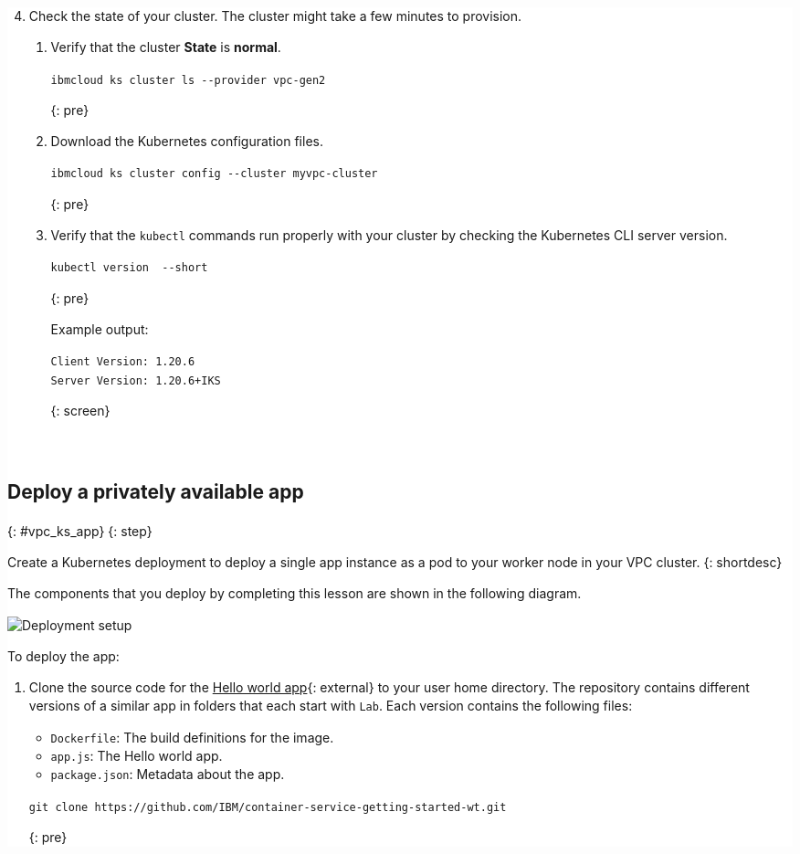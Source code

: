 4.  Check the state of your cluster. The cluster might take a few minutes to provision.
    1.  Verify that the cluster **State** is **normal**.
        ```
        ibmcloud ks cluster ls --provider vpc-gen2
        ```
        {: pre}

    2.  Download the Kubernetes configuration files.
        ```
        ibmcloud ks cluster config --cluster myvpc-cluster
        ```
        {: pre}

    3.  Verify that the `kubectl` commands run properly with your cluster by checking the Kubernetes CLI server version.
        ```
        kubectl version  --short
        ```
        {: pre}

        Example output:
        ```
        Client Version: 1.20.6
        Server Version: 1.20.6+IKS
        ```
        {: screen}

<br />

## Deploy a privately available app
{: #vpc_ks_app}
{: step}

Create a Kubernetes deployment to deploy a single app instance as a pod to your worker node in your VPC cluster.
{: shortdesc}

The components that you deploy by completing this lesson are shown in the following diagram.

![Deployment setup](images/cs_app_tutorial_mz-components1.png)

To deploy the app:

1.  Clone the source code for the [Hello world app](https://github.com/IBM/container-service-getting-started-wt){: external} to your user home directory. The repository contains different versions of a similar app in folders that each start with `Lab`. Each version contains the following files:
    * `Dockerfile`: The build definitions for the image.
    * `app.js`: The Hello world app.
    * `package.json`: Metadata about the app.

    ```
    git clone https://github.com/IBM/container-service-getting-started-wt.git
    ```
    {: pre}
